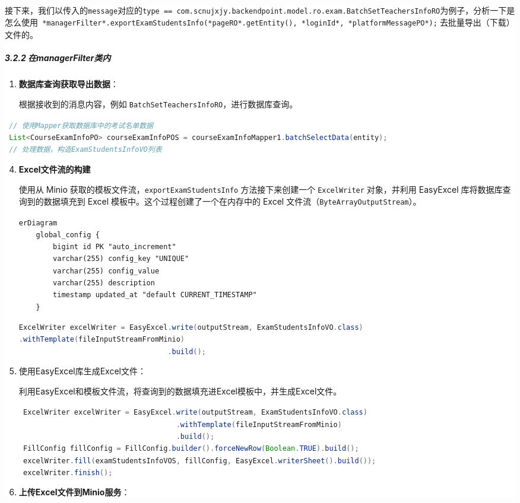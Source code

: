 接下来，我们以传入的`message`对应的`type == com.scnujxjy.backendpoint.model.ro.exam.BatchSetTeachersInfoRO`为例子，分析一下是怎么使用` *managerFilter*.exportExamStudentsInfo(*pageRO*.getEntity(), *loginId*, *platformMessagePO*);` 去批量导出（下载）文件的。



##### 3.2.2 在managerFilter类内

1. **数据库查询获取导出数据**：

	根据接收到的消息内容，例如 `BatchSetTeachersInfoRO`，进行数据库查询。

```java
 // 使用Mapper获取数据库中的考试名单数据
 List<CourseExamInfoPO> courseExamInfoPOS = courseExamInfoMapper1.batchSelectData(entity);
 // 处理数据，构造ExamStudentsInfoVO列表
```

4.   **Excel文件流的构建**

     使用从 Minio 获取的模板文件流，`exportExamStudentsInfo` 方法接下来创建一个 `ExcelWriter` 对象，并利用 EasyExcel 库将数据库查询到的数据填充到 Excel 模板中。这个过程创建了一个在内存中的 Excel 文件流（`ByteArrayOutputStream`）。

     

     ```mermaid
     erDiagram
         global_config {
             bigint id PK "auto_increment"
             varchar(255) config_key "UNIQUE"
             varchar(255) config_value
             varchar(255) description
             timestamp updated_at "default CURRENT_TIMESTAMP"
         }
     
     ```

     

      ```java
     ExcelWriter excelWriter = EasyExcel.write(outputStream, ExamStudentsInfoVO.class)                                   .withTemplate(fileInputStreamFromMinio)
                                         .build();
      ```

     

5.   使用EasyExcel库生成Excel文件：

     利用EasyExcel和模板文件流，将查询到的数据填充进Excel模板中，并生成Excel文件。

     ```java
      ExcelWriter excelWriter = EasyExcel.write(outputStream, ExamStudentsInfoVO.class)
                                          .withTemplate(fileInputStreamFromMinio)
                                          .build();
      FillConfig fillConfig = FillConfig.builder().forceNewRow(Boolean.TRUE).build();
      excelWriter.fill(examStudentsInfoVOS, fillConfig, EasyExcel.writerSheet().build());
      excelWriter.finish();
     ```

6.   **上传Excel文件到Minio服务**：
